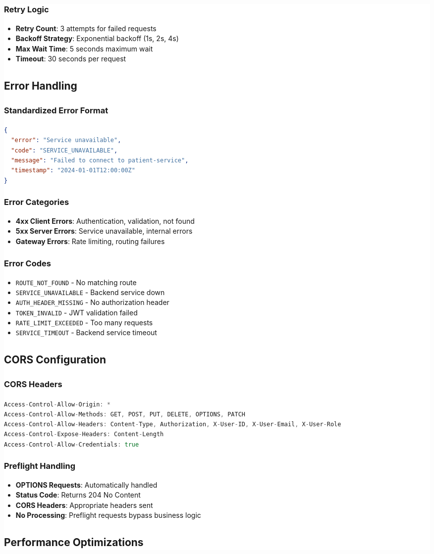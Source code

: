 ### Retry Logic
- **Retry Count**: 3 attempts for failed requests
- **Backoff Strategy**: Exponential backoff (1s, 2s, 4s)
- **Max Wait Time**: 5 seconds maximum wait
- **Timeout**: 30 seconds per request

## Error Handling

### Standardized Error Format
```json
{
  "error": "Service unavailable",
  "code": "SERVICE_UNAVAILABLE", 
  "message": "Failed to connect to patient-service",
  "timestamp": "2024-01-01T12:00:00Z"
}
```

### Error Categories
- **4xx Client Errors**: Authentication, validation, not found
- **5xx Server Errors**: Service unavailable, internal errors
- **Gateway Errors**: Rate limiting, routing failures

### Error Codes
- `ROUTE_NOT_FOUND` - No matching route
- `SERVICE_UNAVAILABLE` - Backend service down
- `AUTH_HEADER_MISSING` - No authorization header
- `TOKEN_INVALID` - JWT validation failed
- `RATE_LIMIT_EXCEEDED` - Too many requests
- `SERVICE_TIMEOUT` - Backend service timeout

## CORS Configuration

### CORS Headers
```go
Access-Control-Allow-Origin: *
Access-Control-Allow-Methods: GET, POST, PUT, DELETE, OPTIONS, PATCH
Access-Control-Allow-Headers: Content-Type, Authorization, X-User-ID, X-User-Email, X-User-Role
Access-Control-Expose-Headers: Content-Length
Access-Control-Allow-Credentials: true
```

### Preflight Handling
- **OPTIONS Requests**: Automatically handled
- **Status Code**: Returns 204 No Content
- **CORS Headers**: Appropriate headers sent
- **No Processing**: Preflight requests bypass business logic

## Performance Optimizations
